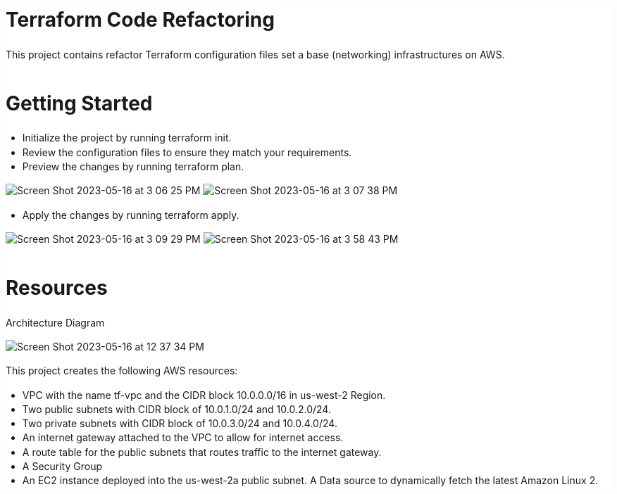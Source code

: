 # Terraform Code Refactoring

This project contains refactor Terraform configuration files set a base (networking) infrastructures on AWS.

# Getting Started

- Initialize the project by running terraform init.
- Review the configuration files to ensure they match your requirements.
- Preview the changes by running terraform plan.
<img width="1209" alt="Screen Shot 2023-05-16 at 3 06 25 PM" src="https://github.com/heramatagne/new-terraform-play/assets/85662021/5333a76a-d409-4856-a0d3-952736e29beb">

<img width="857" alt="Screen Shot 2023-05-16 at 3 07 38 PM" src="https://github.com/heramatagne/new-terraform-play/assets/85662021/738aaa57-d11f-4289-8ec1-0db4926e6e23">

- Apply the changes by running terraform apply.
<img width="1010" alt="Screen Shot 2023-05-16 at 3 09 29 PM" src="https://github.com/heramatagne/new-terraform-play/assets/85662021/d9704bcc-562d-490c-810c-52d4fc3544aa">

<img width="569" alt="Screen Shot 2023-05-16 at 3 58 43 PM" src="https://github.com/heramatagne/new-terraform-play/assets/85662021/3d4f9220-583f-42f1-832c-44f9747e7e47">

# Resources

 Architecture Diagram
 
 <img width="723" alt="Screen Shot 2023-05-16 at 12 37 34 PM" src="https://github.com/heramatagne/new-terraform-play/assets/85662021/a6e1b3ea-5dd3-49ea-90f3-57438c2abc61">

This project creates the following AWS resources:

- VPC with the name tf-vpc and the CIDR block 10.0.0.0/16 in us-west-2 Region.
- Two public subnets with CIDR block of 10.0.1.0/24 and 10.0.2.0/24.
- Two private subnets with CIDR block of 10.0.3.0/24 and 10.0.4.0/24.
- An internet gateway attached to the VPC to allow for internet access.
- A route table for the public subnets that routes traffic to the internet gateway.
- A Security Group
- An EC2 instance deployed into the us-west-2a public subnet.
A Data source to dynamically fetch the latest Amazon Linux 2.

